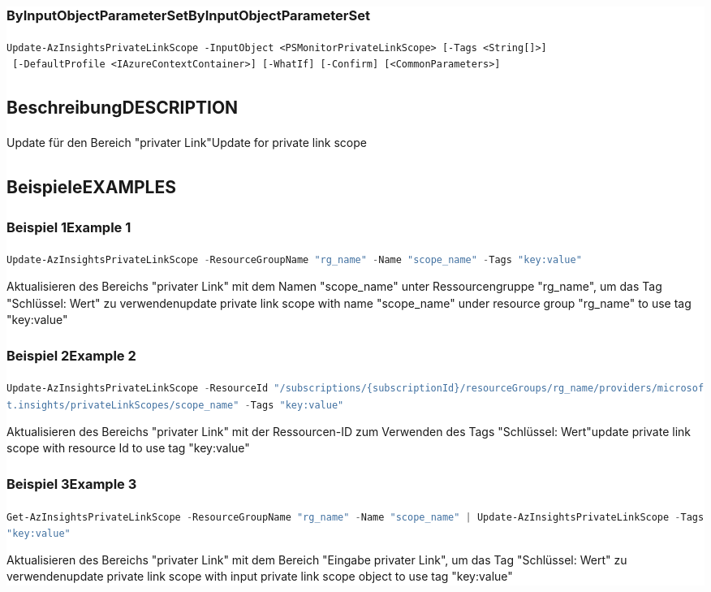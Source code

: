 ### <span data-ttu-id="891a1-107">ByInputObjectParameterSet</span><span class="sxs-lookup"><span data-stu-id="891a1-107">ByInputObjectParameterSet</span></span>
```
Update-AzInsightsPrivateLinkScope -InputObject <PSMonitorPrivateLinkScope> [-Tags <String[]>]
 [-DefaultProfile <IAzureContextContainer>] [-WhatIf] [-Confirm] [<CommonParameters>]
```

## <span data-ttu-id="891a1-108">Beschreibung</span><span class="sxs-lookup"><span data-stu-id="891a1-108">DESCRIPTION</span></span>
<span data-ttu-id="891a1-109">Update für den Bereich "privater Link"</span><span class="sxs-lookup"><span data-stu-id="891a1-109">Update for private link scope</span></span>

## <span data-ttu-id="891a1-110">Beispiele</span><span class="sxs-lookup"><span data-stu-id="891a1-110">EXAMPLES</span></span>

### <span data-ttu-id="891a1-111">Beispiel 1</span><span class="sxs-lookup"><span data-stu-id="891a1-111">Example 1</span></span>
```powershell
Update-AzInsightsPrivateLinkScope -ResourceGroupName "rg_name" -Name "scope_name" -Tags "key:value"
```

<span data-ttu-id="891a1-112">Aktualisieren des Bereichs "privater Link" mit dem Namen "scope_name" unter Ressourcengruppe "rg_name", um das Tag "Schlüssel: Wert" zu verwenden</span><span class="sxs-lookup"><span data-stu-id="891a1-112">update private link scope with name "scope_name" under resource group "rg_name" to use tag "key:value"</span></span>

### <span data-ttu-id="891a1-113">Beispiel 2</span><span class="sxs-lookup"><span data-stu-id="891a1-113">Example 2</span></span>
```powershell
Update-AzInsightsPrivateLinkScope -ResourceId "/subscriptions/{subscriptionId}/resourceGroups/rg_name/providers/microsoft.insights/privateLinkScopes/scope_name" -Tags "key:value"
```

<span data-ttu-id="891a1-114">Aktualisieren des Bereichs "privater Link" mit der Ressourcen-ID zum Verwenden des Tags "Schlüssel: Wert"</span><span class="sxs-lookup"><span data-stu-id="891a1-114">update private link scope with resource Id to use tag "key:value"</span></span>

### <span data-ttu-id="891a1-115">Beispiel 3</span><span class="sxs-lookup"><span data-stu-id="891a1-115">Example 3</span></span>
```powershell
Get-AzInsightsPrivateLinkScope -ResourceGroupName "rg_name" -Name "scope_name" | Update-AzInsightsPrivateLinkScope -Tags "key:value"
```

<span data-ttu-id="891a1-116">Aktualisieren des Bereichs "privater Link" mit dem Bereich "Eingabe privater Link", um das Tag "Schlüssel: Wert" zu verwenden</span><span class="sxs-lookup"><span data-stu-id="891a1-116">update private link scope with input private link scope object to use tag "key:value"</span></span>
